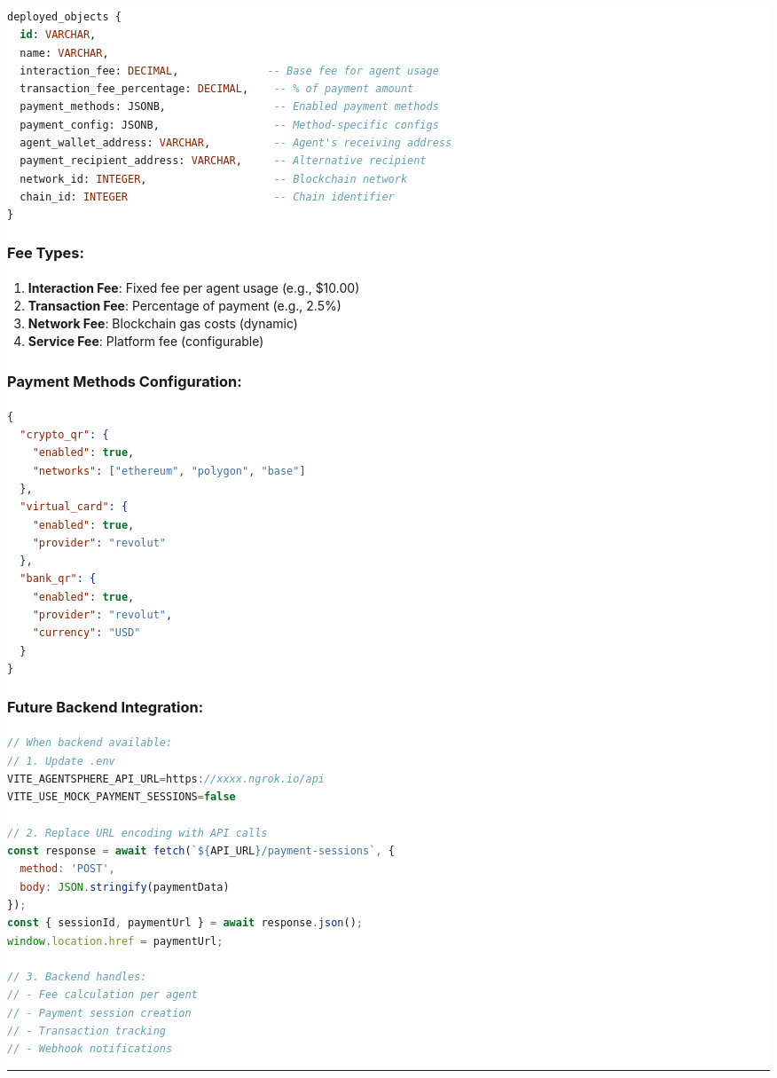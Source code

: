 ```sql
deployed_objects {
  id: VARCHAR,
  name: VARCHAR,
  interaction_fee: DECIMAL,              -- Base fee for agent usage
  transaction_fee_percentage: DECIMAL,    -- % of payment amount
  payment_methods: JSONB,                 -- Enabled payment methods
  payment_config: JSONB,                  -- Method-specific configs
  agent_wallet_address: VARCHAR,          -- Agent's receiving address
  payment_recipient_address: VARCHAR,     -- Alternative recipient
  network_id: INTEGER,                    -- Blockchain network
  chain_id: INTEGER                       -- Chain identifier
}
```

### Fee Types:

1. **Interaction Fee**: Fixed fee per agent usage (e.g., $10.00)
2. **Transaction Fee**: Percentage of payment (e.g., 2.5%)
3. **Network Fee**: Blockchain gas costs (dynamic)
4. **Service Fee**: Platform fee (configurable)

### Payment Methods Configuration:

```json
{
  "crypto_qr": {
    "enabled": true,
    "networks": ["ethereum", "polygon", "base"]
  },
  "virtual_card": {
    "enabled": true,
    "provider": "revolut"
  },
  "bank_qr": {
    "enabled": true,
    "provider": "revolut",
    "currency": "USD"
  }
}
```

### Future Backend Integration:

```javascript
// When backend available:
// 1. Update .env
VITE_AGENTSPHERE_API_URL=https://xxxx.ngrok.io/api
VITE_USE_MOCK_PAYMENT_SESSIONS=false

// 2. Replace URL encoding with API calls
const response = await fetch(`${API_URL}/payment-sessions`, {
  method: 'POST',
  body: JSON.stringify(paymentData)
});
const { sessionId, paymentUrl } = await response.json();
window.location.href = paymentUrl;

// 3. Backend handles:
// - Fee calculation per agent
// - Payment session creation
// - Transaction tracking
// - Webhook notifications
```

---